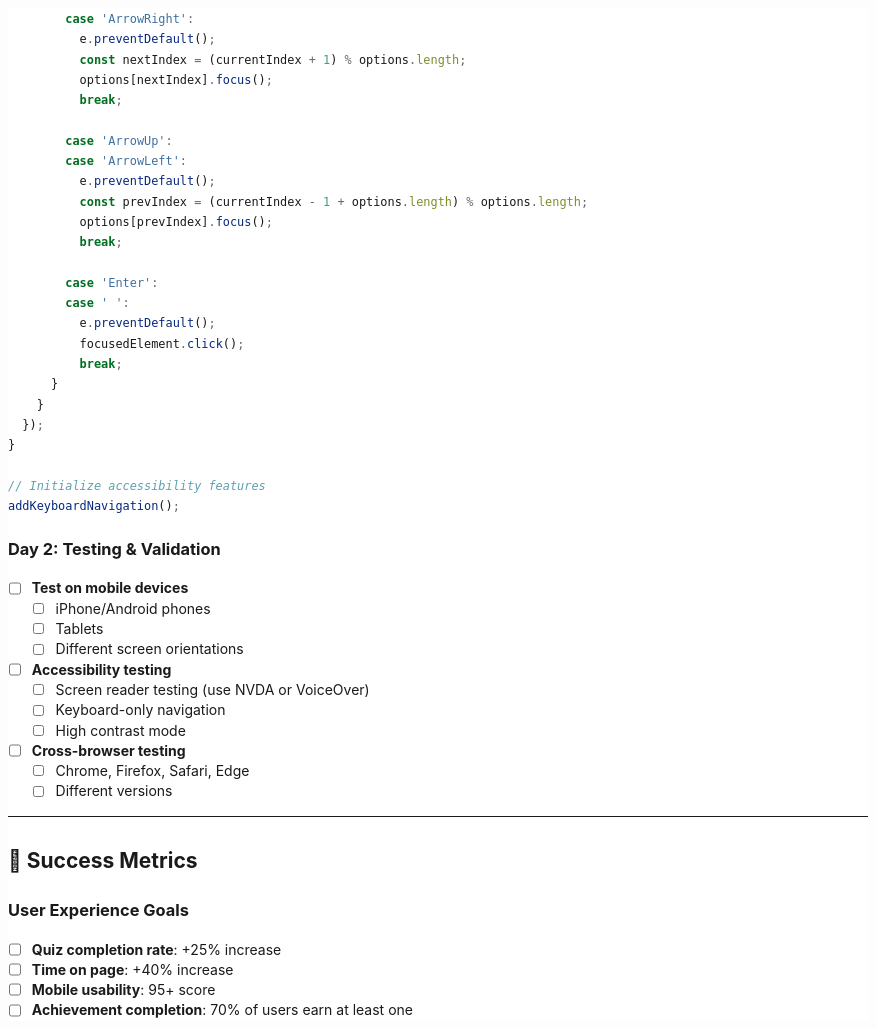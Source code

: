  ```javascript
          case 'ArrowRight':
            e.preventDefault();
            const nextIndex = (currentIndex + 1) % options.length;
            options[nextIndex].focus();
            break;
            
          case 'ArrowUp':
          case 'ArrowLeft':
            e.preventDefault();
            const prevIndex = (currentIndex - 1 + options.length) % options.length;
            options[prevIndex].focus();
            break;
            
          case 'Enter':
          case ' ':
            e.preventDefault();
            focusedElement.click();
            break;
        }
      }
    });
  }
  
  // Initialize accessibility features
  addKeyboardNavigation();
  ```

### Day 2: Testing & Validation
- [ ] **Test on mobile devices**
  - [ ] iPhone/Android phones
  - [ ] Tablets
  - [ ] Different screen orientations

- [ ] **Accessibility testing**
  - [ ] Screen reader testing (use NVDA or VoiceOver)
  - [ ] Keyboard-only navigation
  - [ ] High contrast mode

- [ ] **Cross-browser testing**
  - [ ] Chrome, Firefox, Safari, Edge
  - [ ] Different versions

---

## 🎯 Success Metrics

### User Experience Goals
- [ ] **Quiz completion rate**: +25% increase
- [ ] **Time on page**: +40% increase  
- [ ] **Mobile usability**: 95+ score
- [ ] **Achievement completion**: 70% of users earn at least one
